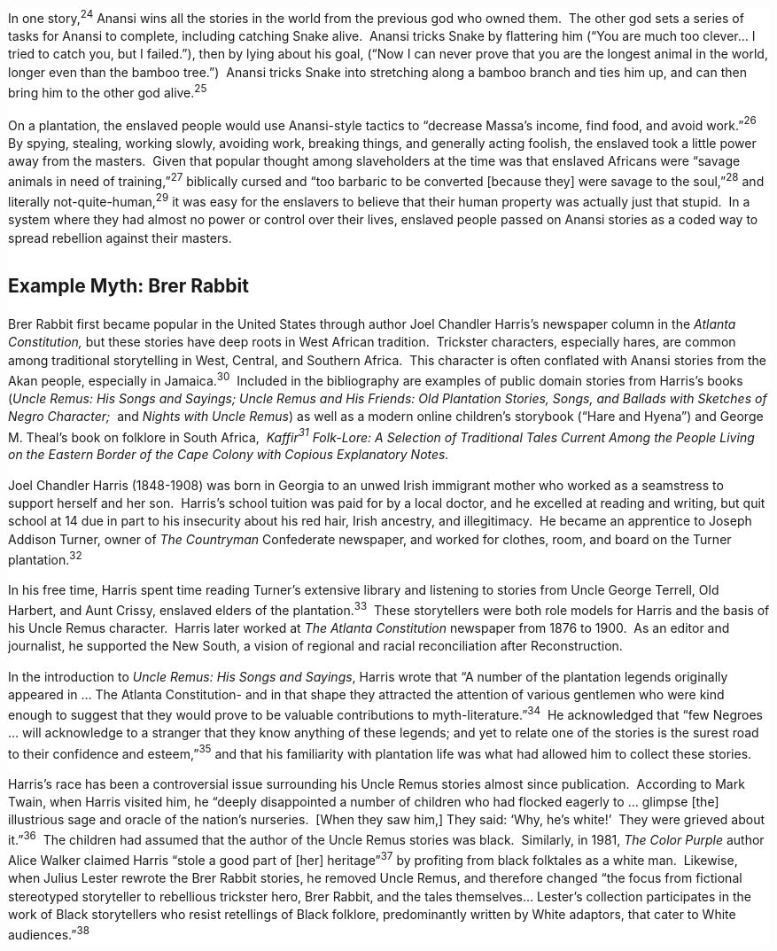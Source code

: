 <p>In one story,<span><sup>24</sup></span> Anansi wins all the stories in the world from the previous god who owned them.&nbsp; The other god sets a series of tasks for Anansi to complete, including catching Snake alive.&nbsp; Anansi tricks Snake by flattering him (&ldquo;You are much too clever&hellip; I tried to catch you, but I failed.&rdquo;), then by lying about his goal, (&ldquo;Now I can never prove that you are the longest animal in the world, longer even than the bamboo tree.&rdquo;)&nbsp; Anansi tricks Snake into stretching along a bamboo branch and ties him up, and can then bring him to the other god alive.<span><sup>25</sup></span>&nbsp;</p>
<p>On a plantation, the enslaved people would use Anansi-style tactics to &ldquo;decrease Massa&rsquo;s income, find food, and avoid work.&rdquo;<span><sup>26</sup></span>&nbsp; By spying, stealing, working slowly, avoiding work, breaking things, and generally acting foolish, the enslaved took a little power away from the masters.&nbsp; Given that popular thought among slaveholders at the time was that enslaved Africans were &ldquo;savage animals in need of training,&rdquo;<span><sup>27</sup></span> biblically cursed and &ldquo;too barbaric to be converted [because they] were savage to the soul,&rdquo;<span><sup>28</sup></span> and literally not-quite-human,<span><sup>29</sup></span> it was easy for the enslavers to believe that their human property was actually just that stupid.&nbsp; In a system where they had almost no power or control over their lives, enslaved people passed on Anansi stories as a coded way to spread rebellion against their masters.&nbsp;</p>
<h2><span>Example Myth: Brer Rabbit </span></h2>
<p>Brer Rabbit first became popular in the United States through author Joel Chandler Harris&rsquo;s newspaper column in the <em>Atlanta Constitution,</em> but these stories have deep roots in West African tradition.&nbsp; Trickster characters, especially hares, are common among traditional storytelling in West, Central, and Southern Africa.&nbsp; This character is often conflated with Anansi stories from the Akan people, especially in Jamaica.<span><sup>30</sup></span>&nbsp; Included in the bibliography are examples of public domain stories from Harris&rsquo;s books (<em>Uncle Remus: His Songs and Sayings; Uncle Remus and His Friends: Old Plantation Stories, Songs, and Ballads with Sketches of Negro Character; </em>&nbsp;and <em>Nights with Uncle Remus</em>) as well as a modern online children&rsquo;s storybook (&ldquo;Hare and Hyena&rdquo;) and George M. Theal&rsquo;s book on folklore in South Africa,&nbsp; <em>Kaffir</em><span><em><sup>31</sup></em></span><em> Folk-Lore: A Selection of Traditional Tales Current Among the People Living on the Eastern Border of the Cape Colony with Copious Explanatory Notes.</em>&nbsp;</p>
<p>Joel Chandler Harris (1848-1908) was born in Georgia to an unwed Irish immigrant mother who worked as a seamstress to support herself and her son.&nbsp; Harris&rsquo;s school tuition was paid for by a local doctor, and he excelled at reading and writing, but quit school at 14 due in part to his insecurity about his red hair, Irish ancestry, and illegitimacy.&nbsp; He became an apprentice to Joseph Addison Turner, owner of <em>The Countryman</em> Confederate newspaper, and worked for clothes, room, and board on the Turner plantation.<sup>32</sup>&nbsp;</p>
<p>In his free time, Harris spent time reading Turner&rsquo;s extensive library and listening to stories from Uncle George Terrell, Old Harbert, and Aunt Crissy, enslaved elders of the plantation.<sup>33</sup>&nbsp; These storytellers were both role models for Harris and the basis of his Uncle Remus character.&nbsp; Harris later worked at <em>The Atlanta Constitution</em> newspaper from 1876 to 1900.&nbsp; As an editor and journalist, he supported the New South, a vision of regional and racial reconciliation after Reconstruction.</p>
<p>In the introduction to <em>Uncle Remus: His Songs and Sayings</em>, Harris wrote that &ldquo;A number of the plantation legends originally appeared in &hellip; The Atlanta Constitution- and in that shape they attracted the attention of various gentlemen who were kind enough to suggest that they would prove to be valuable contributions to myth-literature.&rdquo;<span><sup>34</sup></span>&nbsp; He acknowledged that &ldquo;few Negroes &hellip; will acknowledge to a stranger that they know anything of these legends; and yet to relate one of the stories is the surest road to their confidence and esteem,&rdquo;<span><sup>35</sup></span> and that his familiarity with plantation life was what had allowed him to collect these stories.&nbsp;</p>
<p>Harris&rsquo;s race has been a controversial issue surrounding his Uncle Remus stories almost since publication.&nbsp; According to Mark Twain, when Harris visited him, he &ldquo;deeply disappointed a number of children who had flocked eagerly to &hellip; glimpse [the] illustrious sage and oracle of the nation&rsquo;s nurseries.&nbsp; [When they saw him,] They said: &lsquo;Why, he&rsquo;s white!&rsquo;&nbsp; They were grieved about it.&rdquo;<span><sup>36</sup></span>&nbsp; The children had assumed that the author of the Uncle Remus stories was black.&nbsp; Similarly, in 1981, <em>The Color Purple</em> author Alice Walker claimed Harris &ldquo;stole a good part of [her] heritage&rdquo;<span><sup>37</sup></span> by profiting from black folktales as a white man.&nbsp; Likewise, when Julius Lester rewrote the Brer Rabbit stories, he removed Uncle Remus, and therefore changed &ldquo;the focus from fictional stereotyped storyteller to rebellious trickster hero, Brer Rabbit, and the tales themselves&hellip; Lester&rsquo;s collection participates in the work of Black storytellers who resist retellings of Black folklore, predominantly written by White adaptors, that cater to White audiences.&rdquo;<span><sup>38</sup></span></p>